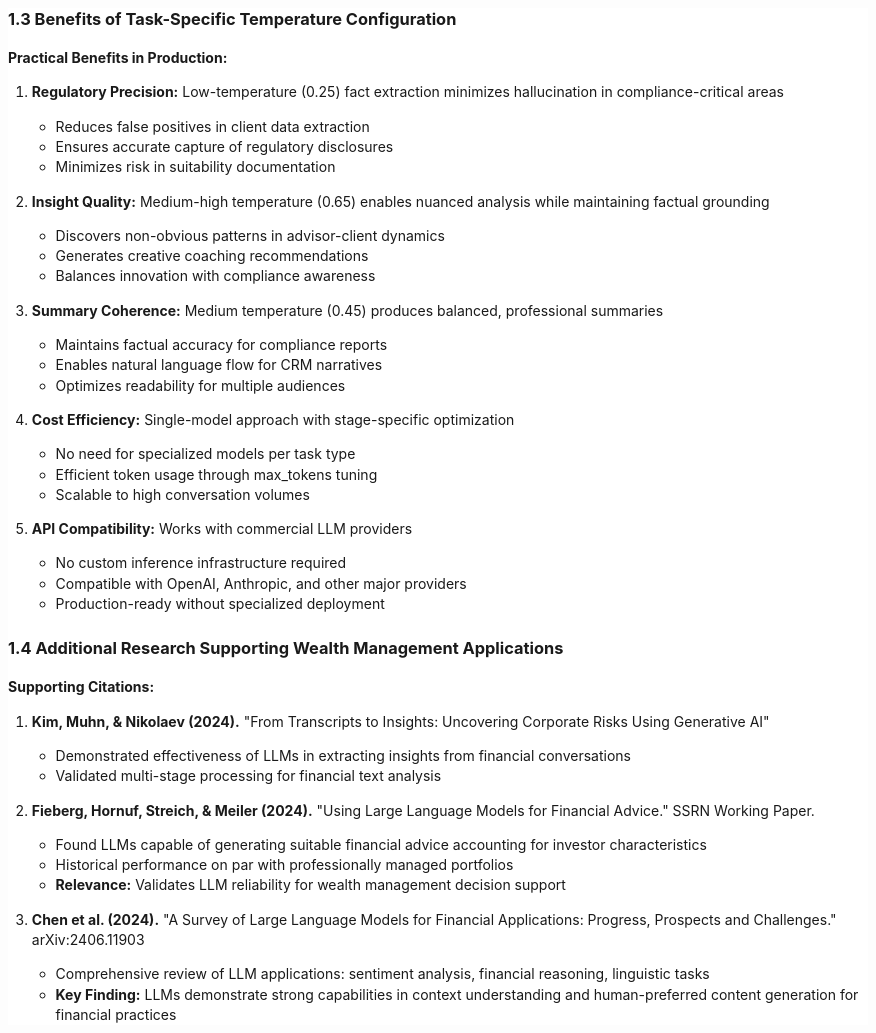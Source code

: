 ### 1.3 Benefits of Task-Specific Temperature Configuration

**Practical Benefits in Production:**

1. **Regulatory Precision:** Low-temperature (0.25) fact extraction minimizes hallucination in compliance-critical areas
   - Reduces false positives in client data extraction
   - Ensures accurate capture of regulatory disclosures
   - Minimizes risk in suitability documentation

2. **Insight Quality:** Medium-high temperature (0.65) enables nuanced analysis while maintaining factual grounding
   - Discovers non-obvious patterns in advisor-client dynamics
   - Generates creative coaching recommendations
   - Balances innovation with compliance awareness

3. **Summary Coherence:** Medium temperature (0.45) produces balanced, professional summaries
   - Maintains factual accuracy for compliance reports
   - Enables natural language flow for CRM narratives
   - Optimizes readability for multiple audiences

4. **Cost Efficiency:** Single-model approach with stage-specific optimization
   - No need for specialized models per task type
   - Efficient token usage through max_tokens tuning
   - Scalable to high conversation volumes

5. **API Compatibility:** Works with commercial LLM providers
   - No custom inference infrastructure required
   - Compatible with OpenAI, Anthropic, and other major providers
   - Production-ready without specialized deployment

### 1.4 Additional Research Supporting Wealth Management Applications

**Supporting Citations:**

1. **Kim, Muhn, & Nikolaev (2024).** "From Transcripts to Insights: Uncovering Corporate Risks Using Generative AI"
   - Demonstrated effectiveness of LLMs in extracting insights from financial conversations
   - Validated multi-stage processing for financial text analysis

2. **Fieberg, Hornuf, Streich, & Meiler (2024).** "Using Large Language Models for Financial Advice." SSRN Working Paper.
   - Found LLMs capable of generating suitable financial advice accounting for investor characteristics
   - Historical performance on par with professionally managed portfolios
   - **Relevance:** Validates LLM reliability for wealth management decision support

3. **Chen et al. (2024).** "A Survey of Large Language Models for Financial Applications: Progress, Prospects and Challenges." arXiv:2406.11903
   - Comprehensive review of LLM applications: sentiment analysis, financial reasoning, linguistic tasks
   - **Key Finding:** LLMs demonstrate strong capabilities in context understanding and human-preferred content generation for financial practices
